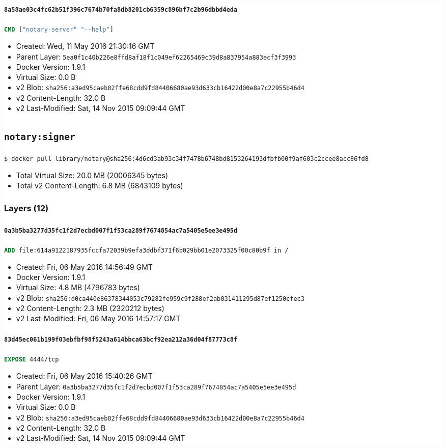 #### `8a58ae03c4fc62b51f396c7674b70fa8db8201cb6359c896bf7c2b96dbbd4eda`

```dockerfile
CMD ["notary-server" "--help"]
```

-	Created: Wed, 11 May 2016 21:30:16 GMT
-	Parent Layer: `5ea0f1c40b226e8ffd8af18f1c049ef62265469c39d8a837954a883ecf3f3993`
-	Docker Version: 1.9.1
-	Virtual Size: 0.0 B
-	v2 Blob: `sha256:a3ed95caeb02ffe68cdd9fd84406680ae93d633cb16422d00e8a7c22955b46d4`
-	v2 Content-Length: 32.0 B
-	v2 Last-Modified: Sat, 14 Nov 2015 09:09:44 GMT

## `notary:signer`

```console
$ docker pull library/notary@sha256:4d6cd3ab93c34f7478b6748bd8153264193dfbfb00f9af603c2ccee8acc86fd8
```

-	Total Virtual Size: 20.0 MB (20006345 bytes)
-	Total v2 Content-Length: 6.8 MB (6843109 bytes)

### Layers (12)

#### `0a3b5ba3277d35fc1f2d7ecbd007f1f53ca289f7674854ac7a5405e5ee3e495d`

```dockerfile
ADD file:614a9122187935fccfa72039b9efa3ddbf371f6b029bb01e2073325f00c80b9f in /
```

-	Created: Fri, 06 May 2016 14:56:49 GMT
-	Docker Version: 1.9.1
-	Virtual Size: 4.8 MB (4796783 bytes)
-	v2 Blob: `sha256:d0ca440e86378344053c79282fe959c9f288ef2ab031411295d87ef1250cfec3`
-	v2 Content-Length: 2.3 MB (2320212 bytes)
-	v2 Last-Modified: Fri, 06 May 2016 14:57:17 GMT

#### `83d45ec061b199f03ebfbf98f5243a614bbca63bcf92ea212a36d04f87773c8f`

```dockerfile
EXPOSE 4444/tcp
```

-	Created: Fri, 06 May 2016 15:40:26 GMT
-	Parent Layer: `0a3b5ba3277d35fc1f2d7ecbd007f1f53ca289f7674854ac7a5405e5ee3e495d`
-	Docker Version: 1.9.1
-	Virtual Size: 0.0 B
-	v2 Blob: `sha256:a3ed95caeb02ffe68cdd9fd84406680ae93d633cb16422d00e8a7c22955b46d4`
-	v2 Content-Length: 32.0 B
-	v2 Last-Modified: Sat, 14 Nov 2015 09:09:44 GMT
